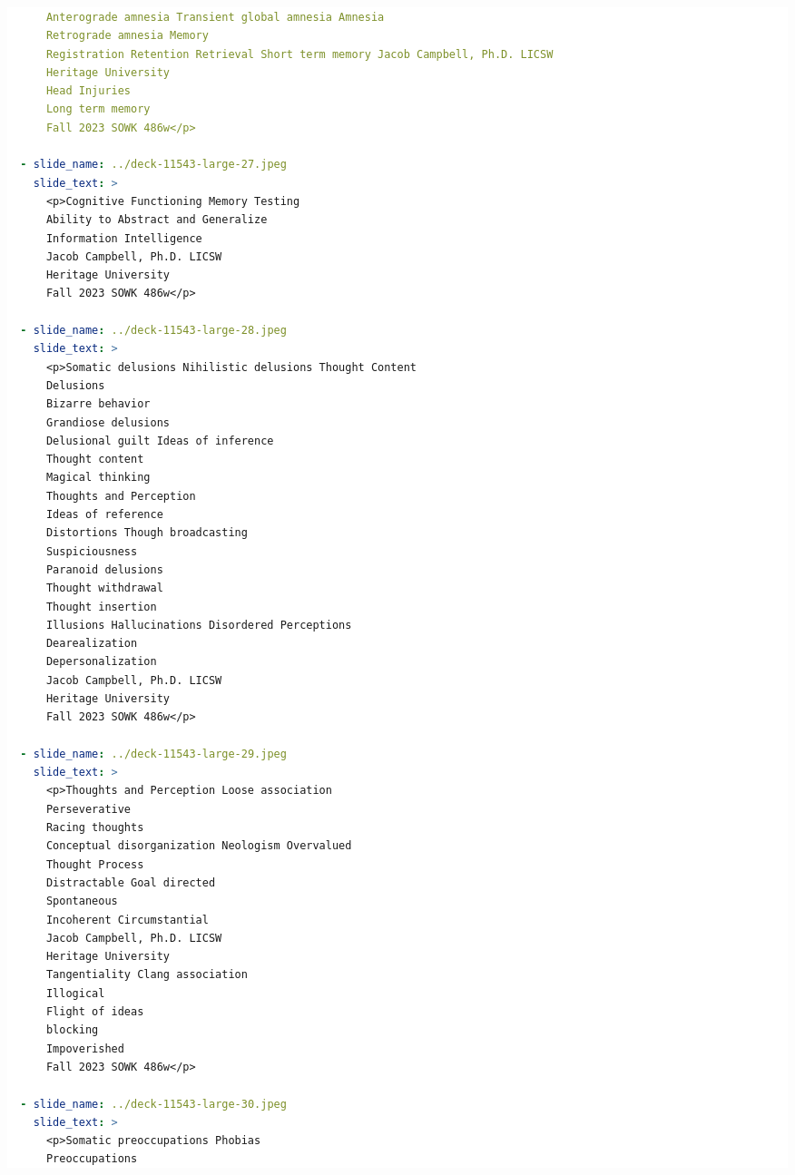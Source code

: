 ```yaml
      Anterograde amnesia Transient global amnesia Amnesia
      Retrograde amnesia Memory
      Registration Retention Retrieval Short term memory Jacob Campbell, Ph.D. LICSW
      Heritage University
      Head Injuries
      Long term memory
      Fall 2023 SOWK 486w</p>
      
  - slide_name: ../deck-11543-large-27.jpeg
    slide_text: >
      <p>Cognitive Functioning Memory Testing
      Ability to Abstract and Generalize
      Information Intelligence
      Jacob Campbell, Ph.D. LICSW
      Heritage University
      Fall 2023 SOWK 486w</p>
      
  - slide_name: ../deck-11543-large-28.jpeg
    slide_text: >
      <p>Somatic delusions Nihilistic delusions Thought Content
      Delusions
      Bizarre behavior
      Grandiose delusions
      Delusional guilt Ideas of inference
      Thought content
      Magical thinking
      Thoughts and Perception
      Ideas of reference
      Distortions Though broadcasting
      Suspiciousness
      Paranoid delusions
      Thought withdrawal
      Thought insertion
      Illusions Hallucinations Disordered Perceptions
      Dearealization
      Depersonalization
      Jacob Campbell, Ph.D. LICSW
      Heritage University
      Fall 2023 SOWK 486w</p>
      
  - slide_name: ../deck-11543-large-29.jpeg
    slide_text: >
      <p>Thoughts and Perception Loose association
      Perseverative
      Racing thoughts
      Conceptual disorganization Neologism Overvalued
      Thought Process
      Distractable Goal directed
      Spontaneous
      Incoherent Circumstantial
      Jacob Campbell, Ph.D. LICSW
      Heritage University
      Tangentiality Clang association
      Illogical
      Flight of ideas
      blocking
      Impoverished
      Fall 2023 SOWK 486w</p>
      
  - slide_name: ../deck-11543-large-30.jpeg
    slide_text: >
      <p>Somatic preoccupations Phobias
      Preoccupations
```